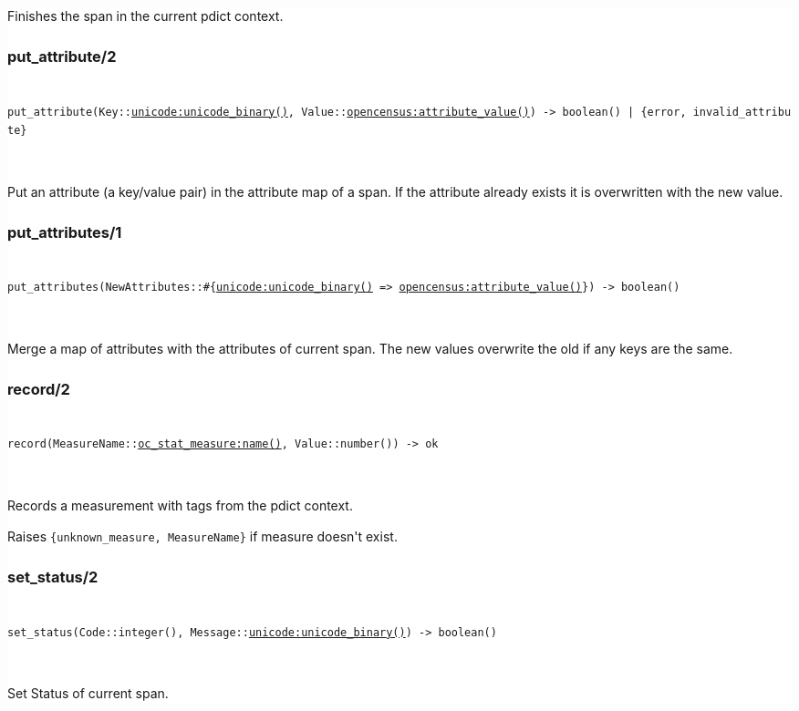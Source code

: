Finishes the span in the current pdict context.

<a name="put_attribute-2"></a>

### put_attribute/2 ###

<pre><code>
put_attribute(Key::<a href="unicode.md#type-unicode_binary">unicode:unicode_binary()</a>, Value::<a href="opencensus.md#type-attribute_value">opencensus:attribute_value()</a>) -&gt; boolean() | {error, invalid_attribute}
</code></pre>
<br />

Put an attribute (a key/value pair) in the attribute map of a span.
If the attribute already exists it is overwritten with the new value.

<a name="put_attributes-1"></a>

### put_attributes/1 ###

<pre><code>
put_attributes(NewAttributes::#{<a href="unicode.md#type-unicode_binary">unicode:unicode_binary()</a> =&gt; <a href="opencensus.md#type-attribute_value">opencensus:attribute_value()</a>}) -&gt; boolean()
</code></pre>
<br />

Merge a map of attributes with the attributes of current span.
The new values overwrite the old if any keys are the same.

<a name="record-2"></a>

### record/2 ###

<pre><code>
record(MeasureName::<a href="oc_stat_measure.md#type-name">oc_stat_measure:name()</a>, Value::number()) -&gt; ok
</code></pre>
<br />

Records a measurement with tags from the pdict context.

Raises `{unknown_measure, MeasureName}` if measure doesn't exist.

<a name="set_status-2"></a>

### set_status/2 ###

<pre><code>
set_status(Code::integer(), Message::<a href="unicode.md#type-unicode_binary">unicode:unicode_binary()</a>) -&gt; boolean()
</code></pre>
<br />

Set Status of current span.
